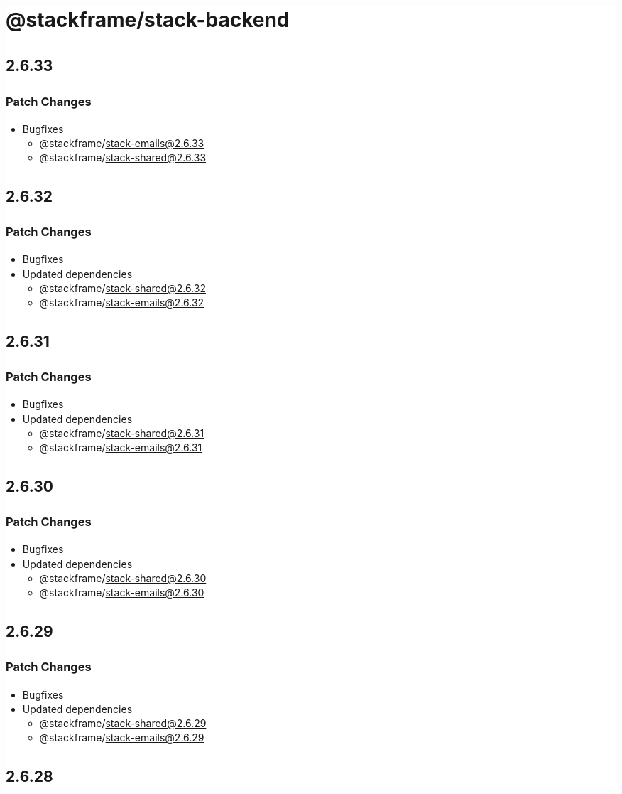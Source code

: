 # @stackframe/stack-backend

## 2.6.33

### Patch Changes

- Bugfixes
  - @stackframe/stack-emails@2.6.33
  - @stackframe/stack-shared@2.6.33

## 2.6.32

### Patch Changes

- Bugfixes
- Updated dependencies
  - @stackframe/stack-shared@2.6.32
  - @stackframe/stack-emails@2.6.32

## 2.6.31

### Patch Changes

- Bugfixes
- Updated dependencies
  - @stackframe/stack-shared@2.6.31
  - @stackframe/stack-emails@2.6.31

## 2.6.30

### Patch Changes

- Bugfixes
- Updated dependencies
  - @stackframe/stack-shared@2.6.30
  - @stackframe/stack-emails@2.6.30

## 2.6.29

### Patch Changes

- Bugfixes
- Updated dependencies
  - @stackframe/stack-shared@2.6.29
  - @stackframe/stack-emails@2.6.29

## 2.6.28
